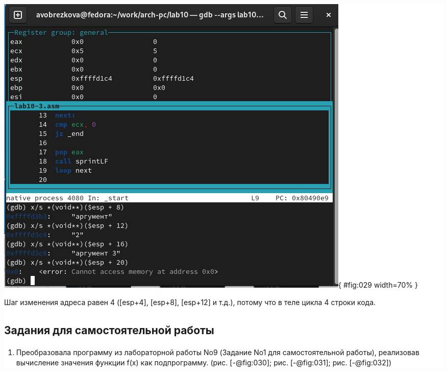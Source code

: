 ![Позиции стека](image/31.png){ #fig:029 width=70% }

Шаг изменения адреса равен 4 ([esp+4], [esp+8], [esp+12] и т.д.), потому что в теле цикла 4 строки кода.

## Задания для самостоятельной работы

1. Преобразовала программу из лабораторной работы No9 (Задание No1 для самостоятельной работы), реализовав вычисление значения функции f(x) как подпрограмму. (рис. [-@fig:030]; рис. [-@fig:031]; рис. [-@fig:032])
